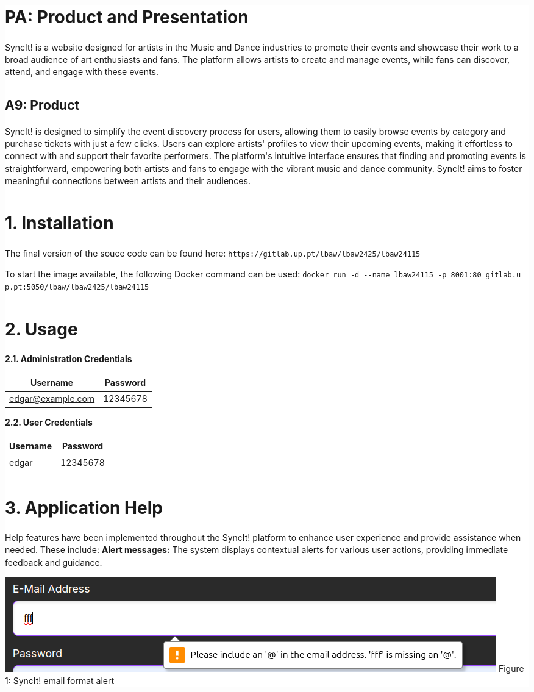 # PA: Product and Presentation
SyncIt! is a website designed for artists in the Music and Dance industries to promote their events and showcase their work to a broad audience of art enthusiasts and fans. The platform allows artists to create and manage events, while fans can discover, attend, and engage with these events.

## A9: Product

SyncIt! is designed to simplify the event discovery process for users, allowing them to easily browse events by category and purchase tickets with just a few clicks. Users can explore artists' profiles to view their upcoming events, making it effortless to connect with and support their favorite performers.
The platform's intuitive interface ensures that finding and promoting events is straightforward, empowering both artists and fans to engage with the vibrant music and dance community. SyncIt! aims to foster meaningful connections between artists and their audiences.

# 1. Installation

The final version of the souce code can be found here:
`https://gitlab.up.pt/lbaw/lbaw2425/lbaw24115`

To start the image available, the following Docker command can be used: 
`docker run -d --name lbaw24115 -p 8001:80 gitlab.up.pt:5050/lbaw/lbaw2425/lbaw24115`


# 2. Usage
**2.1. Administration Credentials**

| Username                 | Password         |
|--------------------------|------------------|
| edgar@example.com        |  12345678        |


**2.2. User Credentials**

| Username  | Password        |
|-----------|-----------------|
| edgar     |  12345678       |


# 3. Application Help

Help features have been implemented throughout the SyncIt! platform to enhance user experience and provide assistance when needed. These include:
**Alert messages:**  The system displays contextual alerts for various user actions, providing immediate feedback and guidance.

![alert](imgs/alert.png)
Figure 1: SyncIt! email format alert 
